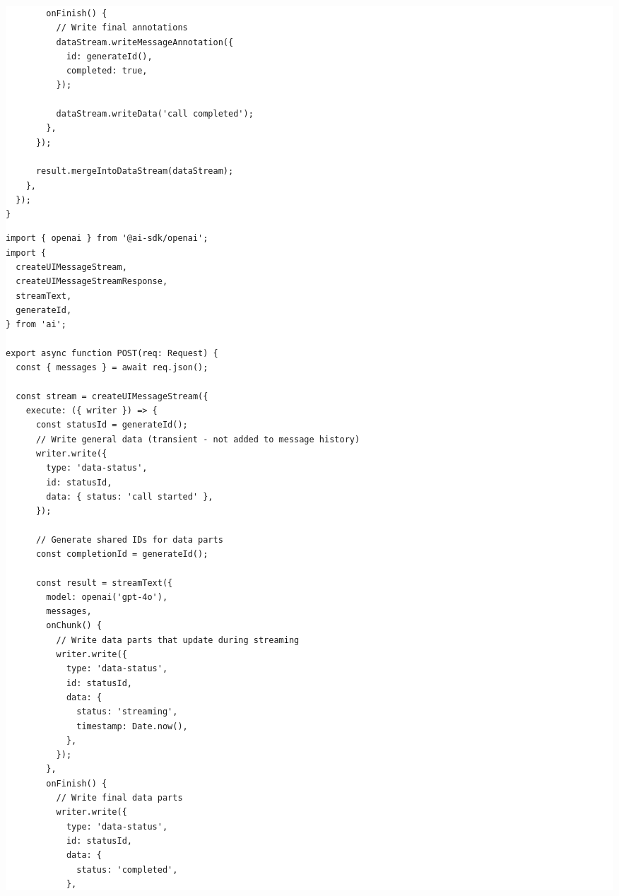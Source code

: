 ```tsx filename="AI SDK 4.0"
        onFinish() {
          // Write final annotations
          dataStream.writeMessageAnnotation({
            id: generateId(),
            completed: true,
          });

          dataStream.writeData('call completed');
        },
      });

      result.mergeIntoDataStream(dataStream);
    },
  });
}
```

```tsx filename="AI SDK 5.0"
import { openai } from '@ai-sdk/openai';
import {
  createUIMessageStream,
  createUIMessageStreamResponse,
  streamText,
  generateId,
} from 'ai';

export async function POST(req: Request) {
  const { messages } = await req.json();

  const stream = createUIMessageStream({
    execute: ({ writer }) => {
      const statusId = generateId();
      // Write general data (transient - not added to message history)
      writer.write({
        type: 'data-status',
        id: statusId,
        data: { status: 'call started' },
      });

      // Generate shared IDs for data parts
      const completionId = generateId();

      const result = streamText({
        model: openai('gpt-4o'),
        messages,
        onChunk() {
          // Write data parts that update during streaming
          writer.write({
            type: 'data-status',
            id: statusId,
            data: {
              status: 'streaming',
              timestamp: Date.now(),
            },
          });
        },
        onFinish() {
          // Write final data parts
          writer.write({
            type: 'data-status',
            id: statusId,
            data: {
              status: 'completed',
            },
```